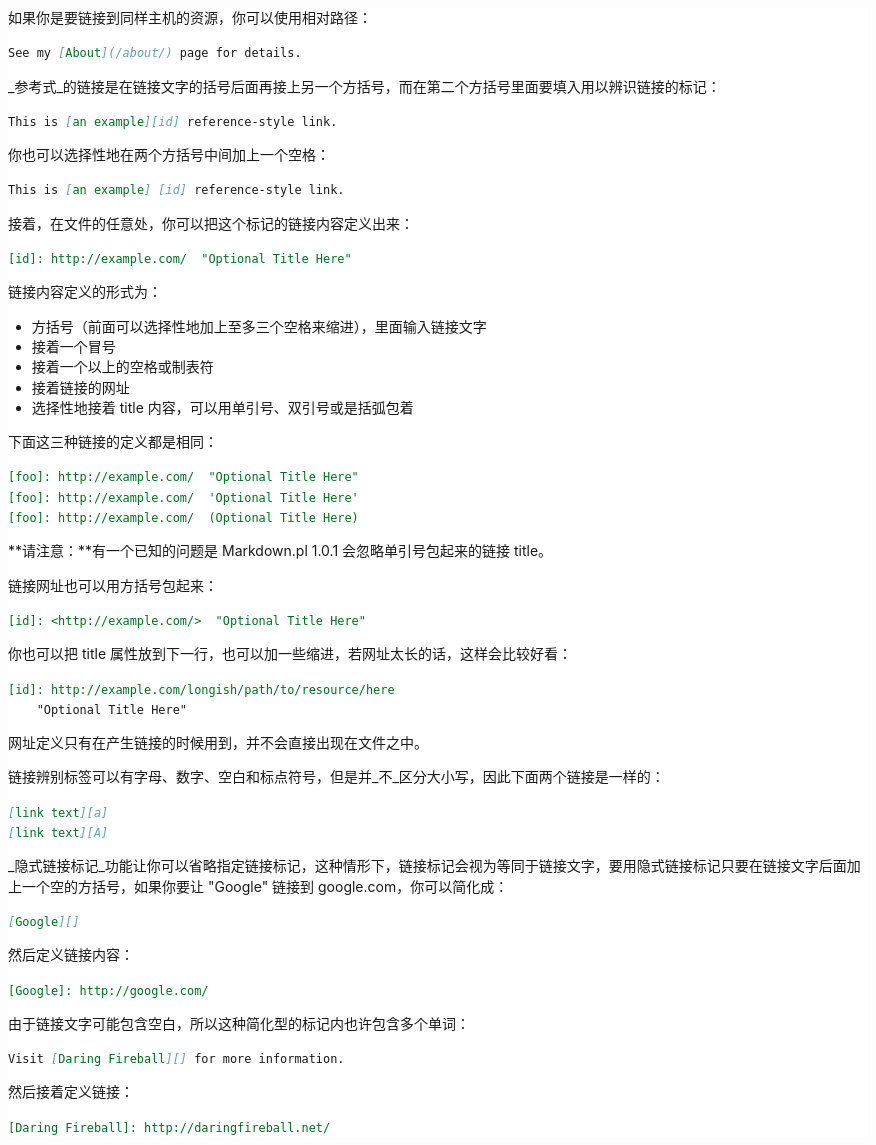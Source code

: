 如果你是要链接到同样主机的资源，你可以使用相对路径：
```md
See my [About](/about/) page for details.
```

_参考式_的链接是在链接文字的括号后面再接上另一个方括号，而在第二个方括号里面要填入用以辨识链接的标记：
```md
This is [an example][id] reference-style link.
```
你也可以选择性地在两个方括号中间加上一个空格：
```md
This is [an example] [id] reference-style link.
```

接着，在文件的任意处，你可以把这个标记的链接内容定义出来：
```md
[id]: http://example.com/  "Optional Title Here"
```
链接内容定义的形式为：

*   方括号（前面可以选择性地加上至多三个空格来缩进），里面输入链接文字
*   接着一个冒号
*   接着一个以上的空格或制表符
*   接着链接的网址
*   选择性地接着 title 内容，可以用单引号、双引号或是括弧包着

下面这三种链接的定义都是相同：
```md
[foo]: http://example.com/  "Optional Title Here"
[foo]: http://example.com/  'Optional Title Here'
[foo]: http://example.com/  (Optional Title Here)
```
**请注意：**有一个已知的问题是 Markdown.pl 1.0.1 会忽略单引号包起来的链接 title。

链接网址也可以用方括号包起来：
```md
[id]: <http://example.com/>  "Optional Title Here"
```
你也可以把 title 属性放到下一行，也可以加一些缩进，若网址太长的话，这样会比较好看：
```md
[id]: http://example.com/longish/path/to/resource/here
    "Optional Title Here"
```
网址定义只有在产生链接的时候用到，并不会直接出现在文件之中。

链接辨别标签可以有字母、数字、空白和标点符号，但是并_不_区分大小写，因此下面两个链接是一样的：
```md
[link text][a]
[link text][A]
```
_隐式链接标记_功能让你可以省略指定链接标记，这种情形下，链接标记会视为等同于链接文字，要用隐式链接标记只要在链接文字后面加上一个空的方括号，如果你要让 "Google" 链接到 google.com，你可以简化成：
```md
[Google][]
```

然后定义链接内容：
```md
[Google]: http://google.com/
```
由于链接文字可能包含空白，所以这种简化型的标记内也许包含多个单词：
```md
Visit [Daring Fireball][] for more information.
```
然后接着定义链接：
```md
[Daring Fireball]: http://daringfireball.net/
```


  [1]: http://google.com/        "Google"
  [2]: http://search.yahoo.com/  "Yahoo Search"
  [3]: http://search.msn.com/    "MSN Search"
  [google]: http://google.com/        "Google"
  [yahoo]:  http://search.yahoo.com/  "Yahoo Search"
  [msn]:    http://search.msn.com/    "MSN Search"
[id]: url/to/image  "Optional title attribute"